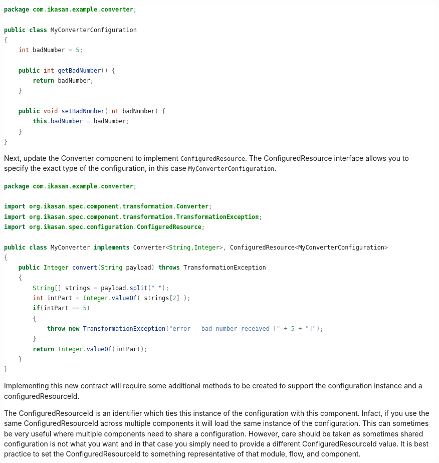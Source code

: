 ```java
package com.ikasan.example.converter;

public class MyConverterConfiguration
{
    int badNumber = 5;

    public int getBadNumber() {
        return badNumber;
    }

    public void setBadNumber(int badNumber) {
        this.badNumber = badNumber;
    }
}
```
Next, update the Converter component to implement ```ConfiguredResource```.
The ConfiguredResource interface allows you to specify the exact type of the configuration, 
in this case ```MyConverterConfiguration```.
```java
package com.ikasan.example.converter;

import org.ikasan.spec.component.transformation.Converter;
import org.ikasan.spec.component.transformation.TransformationException;
import org.ikasan.spec.configuration.ConfiguredResource;

public class MyConverter implements Converter<String,Integer>, ConfiguredResource<MyConverterConfiguration>
{
    public Integer convert(String payload) throws TransformationException
    {
        String[] strings = payload.split(" ");
        int intPart = Integer.valueOf( strings[2] );
        if(intPart == 5)
        {
            throw new TransformationException("error - bad number received [" + 5 + "]");
        }
        return Integer.valueOf(intPart);
    }
}
```
Implementing this new contract will require some additional methods to be created to support the configuration instance and 
a configuredResourceId.

The ConfiguredResourceId is an identifier which ties this instance of the configuration with this component. Infact, if you use the same ConfiguredResourceId across multiple components
it will load the same instance of the configuration. This can sometimes be very useful where multiple components need to share a configuration.
However, care should be taken as sometimes shared configuration is not what you want and in that case you simply need to provide a different ConfiguredResourceId value.
It is best practice to set the ConfiguredResourceId to something representative of that module, flow, and component.
